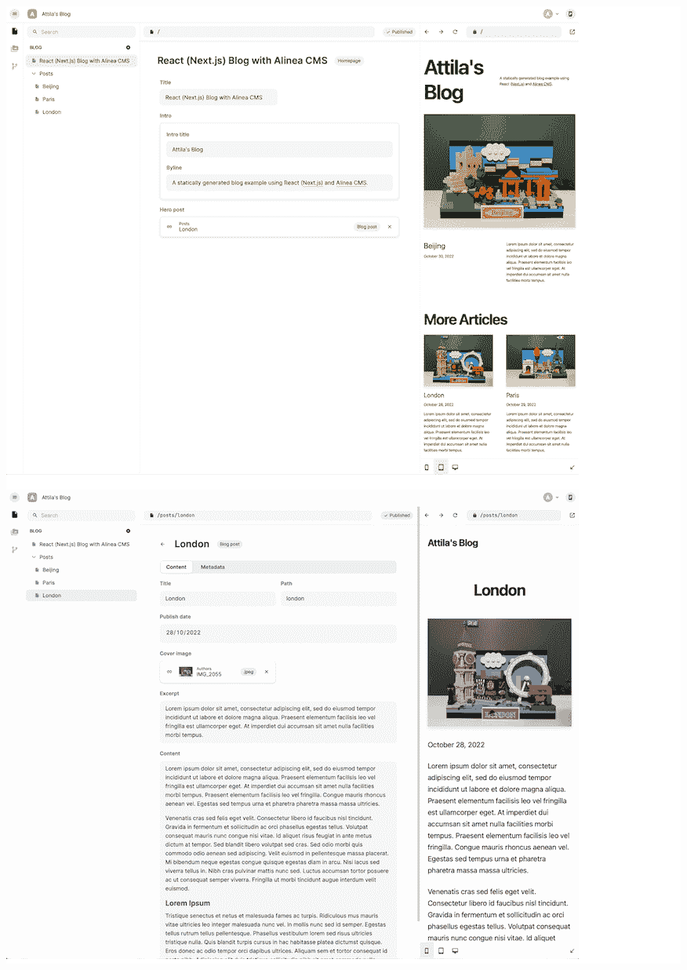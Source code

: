 ![Alinea and React Blog Homepage](img/c9753c7e76b10a81be8071109f0b76f6.png)

![Alinea and React Blog Posts Example](img/cfdd43ee6193f2305ee91569ae12eaff.png)
